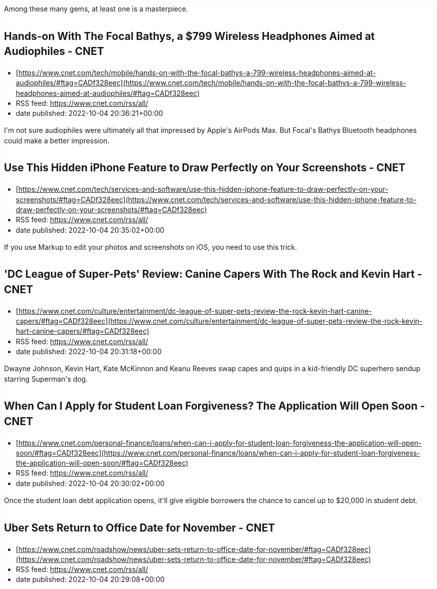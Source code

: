 Among these many gems, at least one is a masterpiece.

## Hands-on With The Focal Bathys, a $799 Wireless Headphones Aimed at Audiophiles     - CNET
 - [https://www.cnet.com/tech/mobile/hands-on-with-the-focal-bathys-a-799-wireless-headphones-aimed-at-audiophiles/#ftag=CADf328eec](https://www.cnet.com/tech/mobile/hands-on-with-the-focal-bathys-a-799-wireless-headphones-aimed-at-audiophiles/#ftag=CADf328eec)
 - RSS feed: https://www.cnet.com/rss/all/
 - date published: 2022-10-04 20:36:21+00:00

I'm not sure audiophiles were ultimately all that impressed by Apple's AirPods Max. But Focal's Bathys Bluetooth headphones could make a better impression.

## Use This Hidden iPhone Feature to Draw Perfectly on Your Screenshots     - CNET
 - [https://www.cnet.com/tech/services-and-software/use-this-hidden-iphone-feature-to-draw-perfectly-on-your-screenshots/#ftag=CADf328eec](https://www.cnet.com/tech/services-and-software/use-this-hidden-iphone-feature-to-draw-perfectly-on-your-screenshots/#ftag=CADf328eec)
 - RSS feed: https://www.cnet.com/rss/all/
 - date published: 2022-10-04 20:35:02+00:00

If you use Markup to edit your photos and screenshots on iOS, you need to use this trick.

## 'DC League of Super-Pets' Review: Canine Capers With The Rock and Kevin Hart     - CNET
 - [https://www.cnet.com/culture/entertainment/dc-league-of-super-pets-review-the-rock-kevin-hart-canine-capers/#ftag=CADf328eec](https://www.cnet.com/culture/entertainment/dc-league-of-super-pets-review-the-rock-kevin-hart-canine-capers/#ftag=CADf328eec)
 - RSS feed: https://www.cnet.com/rss/all/
 - date published: 2022-10-04 20:31:18+00:00

Dwayne Johnson, Kevin Hart, Kate McKinnon and Keanu Reeves swap capes and quips in a kid-friendly DC superhero sendup starring Superman's dog.

## When Can I Apply for Student Loan Forgiveness? The Application Will Open Soon     - CNET
 - [https://www.cnet.com/personal-finance/loans/when-can-i-apply-for-student-loan-forgiveness-the-application-will-open-soon/#ftag=CADf328eec](https://www.cnet.com/personal-finance/loans/when-can-i-apply-for-student-loan-forgiveness-the-application-will-open-soon/#ftag=CADf328eec)
 - RSS feed: https://www.cnet.com/rss/all/
 - date published: 2022-10-04 20:30:02+00:00

Once the student loan debt application opens, it'll give eligible borrowers the chance to cancel up to $20,000 in student debt.

## Uber Sets Return to Office Date for November     - CNET
 - [https://www.cnet.com/roadshow/news/uber-sets-return-to-office-date-for-november/#ftag=CADf328eec](https://www.cnet.com/roadshow/news/uber-sets-return-to-office-date-for-november/#ftag=CADf328eec)
 - RSS feed: https://www.cnet.com/rss/all/
 - date published: 2022-10-04 20:29:08+00:00
